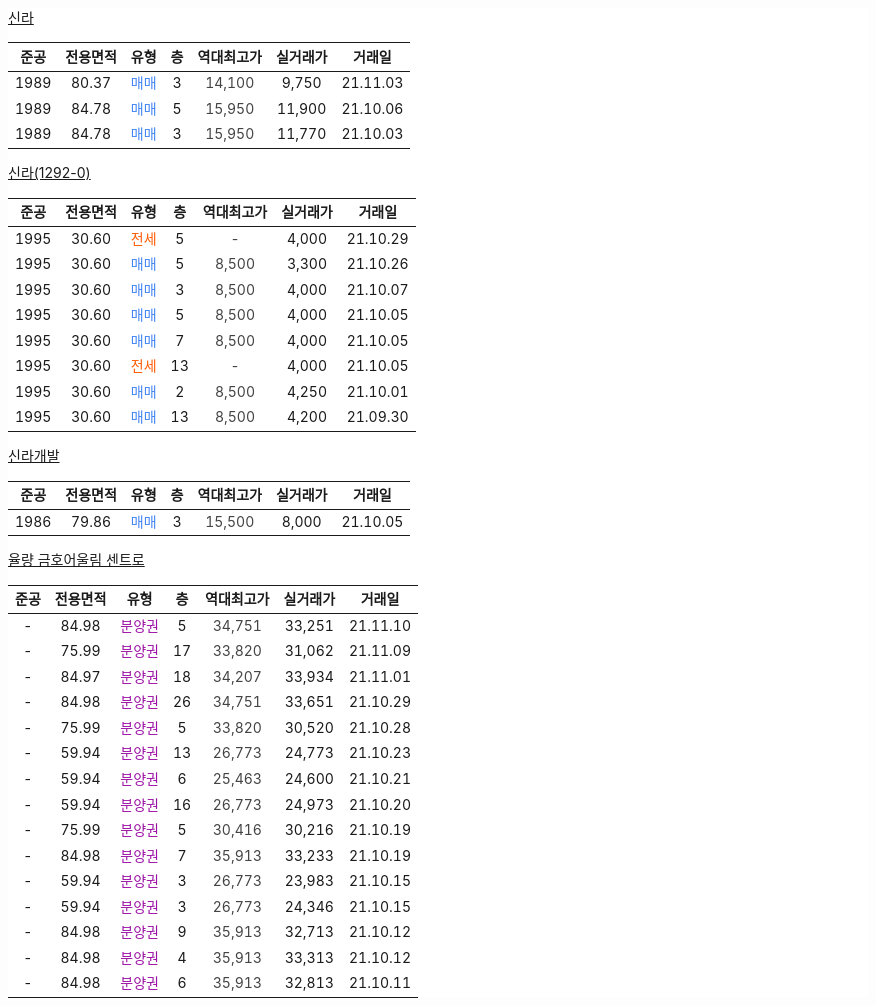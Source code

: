
[신라](https://search.naver.com/search.naver?query=%EC%8B%A0%EB%9D%BC)

|준공|전용면적|유형|층|역대최고가|실거래가|거래일|
|:---:|:---:|:---:|:---:|:---:|:---:|:---:|
|1989|80.37|<span style="color:#4285F3">매매</span>|3|<span style="color:#444444">14,100</span>|9,750|21.11.03|
|1989|84.78|<span style="color:#4285F3">매매</span>|5|<span style="color:#444444">15,950</span>|11,900|21.10.06|
|1989|84.78|<span style="color:#4285F3">매매</span>|3|<span style="color:#444444">15,950</span>|11,770|21.10.03|

[신라(1292-0)](https://search.naver.com/search.naver?query=%EC%8B%A0%EB%9D%BC%281292-0%29)

|준공|전용면적|유형|층|역대최고가|실거래가|거래일|
|:---:|:---:|:---:|:---:|:---:|:---:|:---:|
|1995|30.60|<span style="color:#FF5A00">전세</span>|5|<span style="color:#444444">-</span>|4,000|21.10.29|
|1995|30.60|<span style="color:#4285F3">매매</span>|5|<span style="color:#444444">8,500</span>|3,300|21.10.26|
|1995|30.60|<span style="color:#4285F3">매매</span>|3|<span style="color:#444444">8,500</span>|4,000|21.10.07|
|1995|30.60|<span style="color:#4285F3">매매</span>|5|<span style="color:#444444">8,500</span>|4,000|21.10.05|
|1995|30.60|<span style="color:#4285F3">매매</span>|7|<span style="color:#444444">8,500</span>|4,000|21.10.05|
|1995|30.60|<span style="color:#FF5A00">전세</span>|13|<span style="color:#444444">-</span>|4,000|21.10.05|
|1995|30.60|<span style="color:#4285F3">매매</span>|2|<span style="color:#444444">8,500</span>|4,250|21.10.01|
|1995|30.60|<span style="color:#4285F3">매매</span>|13|<span style="color:#444444">8,500</span>|4,200|21.09.30|

[신라개발](https://search.naver.com/search.naver?query=%EC%8B%A0%EB%9D%BC%EA%B0%9C%EB%B0%9C)

|준공|전용면적|유형|층|역대최고가|실거래가|거래일|
|:---:|:---:|:---:|:---:|:---:|:---:|:---:|
|1986|79.86|<span style="color:#4285F3">매매</span>|3|<span style="color:#444444">15,500</span>|8,000|21.10.05|

[율량 금호어울림 센트로](https://search.naver.com/search.naver?query=%EC%9C%A8%EB%9F%89+%EA%B8%88%ED%98%B8%EC%96%B4%EC%9A%B8%EB%A6%BC+%EC%84%BC%ED%8A%B8%EB%A1%9C)

|준공|전용면적|유형|층|역대최고가|실거래가|거래일|
|:---:|:---:|:---:|:---:|:---:|:---:|:---:|
|-|84.98|<span style="color:#9C11A5">분양권</span>|5|<span style="color:#444444">34,751</span>|33,251|21.11.10|
|-|75.99|<span style="color:#9C11A5">분양권</span>|17|<span style="color:#444444">33,820</span>|31,062|21.11.09|
|-|84.97|<span style="color:#9C11A5">분양권</span>|18|<span style="color:#444444">34,207</span>|33,934|21.11.01|
|-|84.98|<span style="color:#9C11A5">분양권</span>|26|<span style="color:#444444">34,751</span>|33,651|21.10.29|
|-|75.99|<span style="color:#9C11A5">분양권</span>|5|<span style="color:#444444">33,820</span>|30,520|21.10.28|
|-|59.94|<span style="color:#9C11A5">분양권</span>|13|<span style="color:#444444">26,773</span>|24,773|21.10.23|
|-|59.94|<span style="color:#9C11A5">분양권</span>|6|<span style="color:#444444">25,463</span>|24,600|21.10.21|
|-|59.94|<span style="color:#9C11A5">분양권</span>|16|<span style="color:#444444">26,773</span>|24,973|21.10.20|
|-|75.99|<span style="color:#9C11A5">분양권</span>|5|<span style="color:#444444">30,416</span>|30,216|21.10.19|
|-|84.98|<span style="color:#9C11A5">분양권</span>|7|<span style="color:#444444">35,913</span>|33,233|21.10.19|
|-|59.94|<span style="color:#9C11A5">분양권</span>|3|<span style="color:#444444">26,773</span>|23,983|21.10.15|
|-|59.94|<span style="color:#9C11A5">분양권</span>|3|<span style="color:#444444">26,773</span>|24,346|21.10.15|
|-|84.98|<span style="color:#9C11A5">분양권</span>|9|<span style="color:#444444">35,913</span>|32,713|21.10.12|
|-|84.98|<span style="color:#9C11A5">분양권</span>|4|<span style="color:#444444">35,913</span>|33,313|21.10.12|
|-|84.98|<span style="color:#9C11A5">분양권</span>|6|<span style="color:#444444">35,913</span>|32,813|21.10.11|